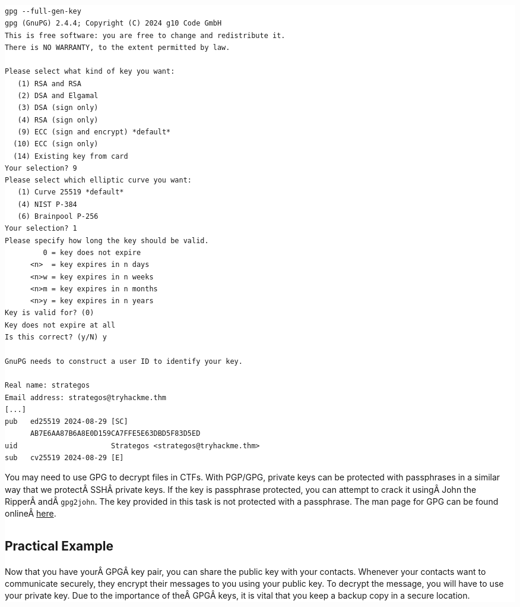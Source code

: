 
```shell-session
gpg --full-gen-key
gpg (GnuPG) 2.4.4; Copyright (C) 2024 g10 Code GmbH
This is free software: you are free to change and redistribute it.
There is NO WARRANTY, to the extent permitted by law.

Please select what kind of key you want:
   (1) RSA and RSA
   (2) DSA and Elgamal
   (3) DSA (sign only)
   (4) RSA (sign only)
   (9) ECC (sign and encrypt) *default*
  (10) ECC (sign only)
  (14) Existing key from card
Your selection? 9
Please select which elliptic curve you want:
   (1) Curve 25519 *default*
   (4) NIST P-384
   (6) Brainpool P-256
Your selection? 1
Please specify how long the key should be valid.
         0 = key does not expire
      <n>  = key expires in n days
      <n>w = key expires in n weeks
      <n>m = key expires in n months
      <n>y = key expires in n years
Key is valid for? (0) 
Key does not expire at all
Is this correct? (y/N) y

GnuPG needs to construct a user ID to identify your key.

Real name: strategos
Email address: strategos@tryhackme.thm
[...]
pub   ed25519 2024-08-29 [SC]
      AB7E6AA87B6A8E0D159CA7FFE5E63DBD5F83D5ED
uid                      Strategos <strategos@tryhackme.thm>
sub   cv25519 2024-08-29 [E]
```

You may need to use GPG to decrypt files in CTFs. With PGP/GPG, private keys can be protected with passphrases in a similar way that we protectÂ SSHÂ private keys. If the key is passphrase protected, you can attempt to crack it usingÂ John the RipperÂ andÂ `gpg2john`. The key provided in this task is not protected with a passphrase. The man page for GPG can be found onlineÂ [here](https://www.gnupg.org/gph/de/manual/r1023.html).

## Practical Example

Now that you have yourÂ GPGÂ key pair, you can share the public key with your contacts. Whenever your contacts want to communicate securely, they encrypt their messages to you using your public key. To decrypt the message, you will have to use your private key. Due to the importance of theÂ GPGÂ keys, it is vital that you keep a backup copy in a secure location.
